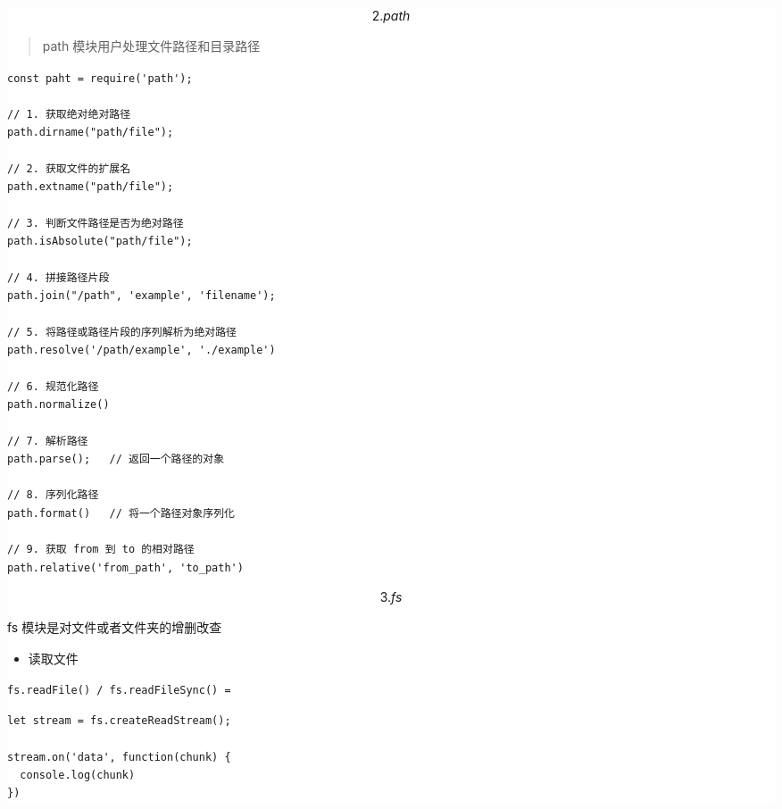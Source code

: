 ```math
2. path
```

> path 模块用户处理文件路径和目录路径

```
const paht = require('path');

// 1. 获取绝对绝对路径
path.dirname("path/file");

// 2. 获取文件的扩展名
path.extname("path/file");

// 3. 判断文件路径是否为绝对路径
path.isAbsolute("path/file");

// 4. 拼接路径片段
path.join("/path", 'example', 'filename');

// 5. 将路径或路径片段的序列解析为绝对路径
path.resolve('/path/example', './example')

// 6. 规范化路径
path.normalize()

// 7. 解析路径
path.parse();   // 返回一个路径的对象

// 8. 序列化路径
path.format()   // 将一个路径对象序列化

// 9. 获取 from 到 to 的相对路径
path.relative('from_path', 'to_path')

```

```math
3. fs
```

fs 模块是对文件或者文件夹的增删改查

-   读取文件

```
fs.readFile() / fs.readFileSync() =
```

```
let stream = fs.createReadStream();

stream.on('data', function(chunk) {
  console.log(chunk)
})
```
